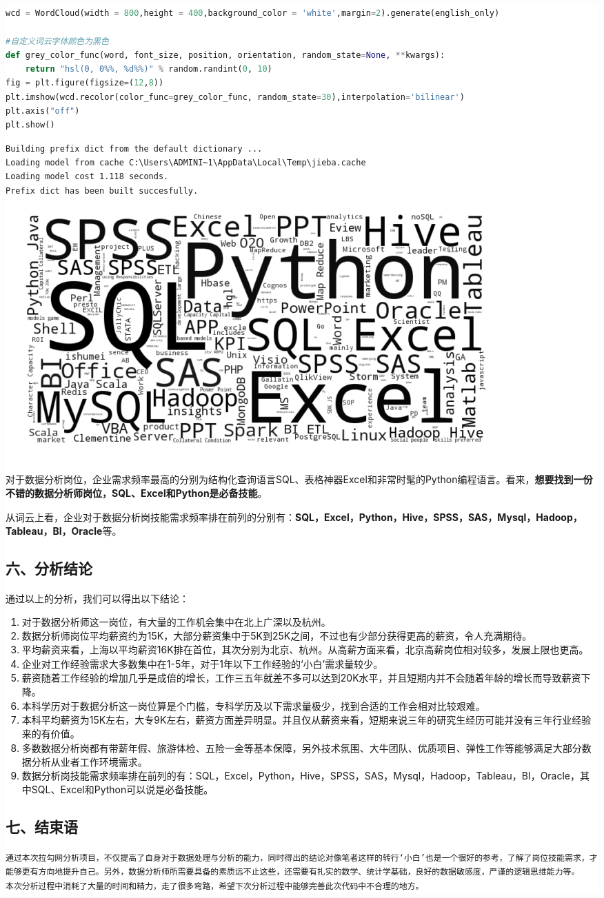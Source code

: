 ```python
wcd = WordCloud(width = 800,height = 400,background_color = 'white',margin=2).generate(english_only) 

#自定义词云字体颜色为黑色
def grey_color_func(word, font_size, position, orientation, random_state=None, **kwargs):
    return "hsl(0, 0%%, %d%%)" % random.randint(0, 10)    
fig = plt.figure(figsize=(12,8))
plt.imshow(wcd.recolor(color_func=grey_color_func, random_state=30),interpolation='bilinear')
plt.axis("off")
plt.show()
```

    Building prefix dict from the default dictionary ...
    Loading model from cache C:\Users\ADMINI~1\AppData\Local\Temp\jieba.cache
    Loading model cost 1.118 seconds.
    Prefix dict has been built succesfully.
    


![png](output_44_1.png)


对于数据分析岗位，企业需求频率最高的分别为结构化查询语言SQL、表格神器Excel和非常时髦的Python编程语言。看来，**想要找到一份不错的数据分析师岗位，SQL、Excel和Python是必备技能**。

从词云上看，企业对于数据分析岗技能需求频率排在前列的分别有：**SQL，Excel，Python，Hive，SPSS，SAS，Mysql，Hadoop，Tableau，BI，Oracle**等。

## 六、分析结论 

通过以上的分析，我们可以得出以下结论：

1. 对于数据分析师这一岗位，有大量的工作机会集中在北上广深以及杭州。
2. 数据分析师岗位平均薪资约为15K，大部分薪资集中于5K到25K之间，不过也有少部分获得更高的薪资，令人充满期待。
3. 平均薪资来看，上海以平均薪资16K排在首位，其次分别为北京、杭州。从高薪方面来看，北京高薪岗位相对较多，发展上限也更高。
4. 企业对工作经验需求大多数集中在1-5年，对于1年以下工作经验的‘小白’需求量较少。
5. 薪资随着工作经验的增加几乎是成倍的增长，工作三五年就差不多可以达到20K水平，并且短期内并不会随着年龄的增长而导致薪资下降。
6. 本科学历对于数据分析这一岗位算是个门槛，专科学历及以下需求量极少，找到合适的工作会相对比较艰难。
7. 本科平均薪资为15K左右，大专9K左右，薪资方面差异明显。并且仅从薪资来看，短期来说三年的研究生经历可能并没有三年行业经验来的有价值。
8. 多数数据分析岗都有带薪年假、旅游体检、五险一金等基本保障，另外技术氛围、大牛团队、优质项目、弹性工作等能够满足大部分数据分析从业者工作环境需求。
9. 数据分析岗技能需求频率排在前列的有：SQL，Excel，Python，Hive，SPSS，SAS，Mysql，Hadoop，Tableau，BI，Oracle，其中SQL、Excel和Python可以说是必备技能。


## 七、结束语 

    通过本次拉勾网分析项目，不仅提高了自身对于数据处理与分析的能力，同时得出的结论对像笔者这样的转行‘小白’也是一个很好的参考，了解了岗位技能需求，才能够更有方向地提升自己。另外，数据分析师所需要具备的素质远不止这些，还需要有扎实的数学、统计学基础，良好的数据敏感度，严谨的逻辑思维能力等。
    本次分析过程中消耗了大量的时间和精力，走了很多弯路，希望下次分析过程中能够完善此次代码中不合理的地方。
